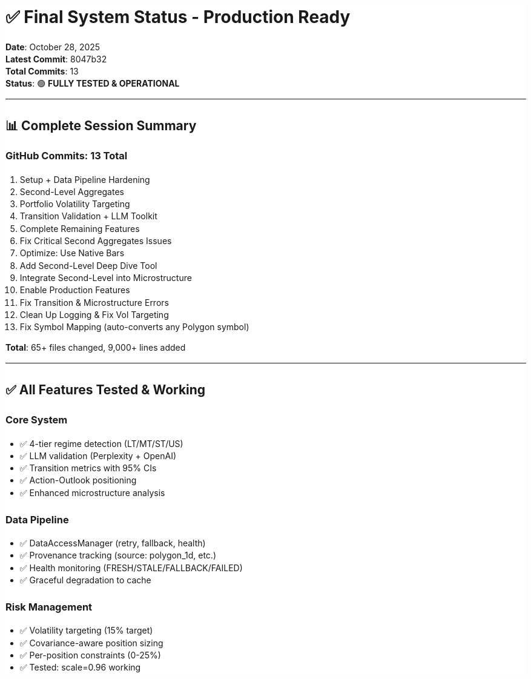 # ✅ Final System Status - Production Ready

**Date**: October 28, 2025  
**Latest Commit**: 8047b32  
**Total Commits**: 13  
**Status**: 🟢 **FULLY TESTED & OPERATIONAL**

---

## 📊 Complete Session Summary

### **GitHub Commits**: 13 Total
1. Setup + Data Pipeline Hardening
2. Second-Level Aggregates
3. Portfolio Volatility Targeting  
4. Transition Validation + LLM Toolkit
5. Complete Remaining Features
6. Fix Critical Second Aggregates Issues
7. Optimize: Use Native Bars
8. Add Second-Level Deep Dive Tool
9. Integrate Second-Level into Microstructure
10. Enable Production Features
11. Fix Transition & Microstructure Errors
12. Clean Up Logging & Fix Vol Targeting
13. Fix Symbol Mapping (auto-converts any Polygon symbol)

**Total**: 65+ files changed, 9,000+ lines added

---

## ✅ All Features Tested & Working

### **Core System**
- ✅ 4-tier regime detection (LT/MT/ST/US)
- ✅ LLM validation (Perplexity + OpenAI)
- ✅ Transition metrics with 95% CIs
- ✅ Action-Outlook positioning
- ✅ Enhanced microstructure analysis

### **Data Pipeline**
- ✅ DataAccessManager (retry, fallback, health)
- ✅ Provenance tracking (source: polygon_1d, etc.)
- ✅ Health monitoring (FRESH/STALE/FALLBACK/FAILED)
- ✅ Graceful degradation to cache

### **Risk Management**
- ✅ Volatility targeting (15% target)
- ✅ Covariance-aware position sizing
- ✅ Per-position constraints (0-25%)
- ✅ Tested: scale=0.96 working
